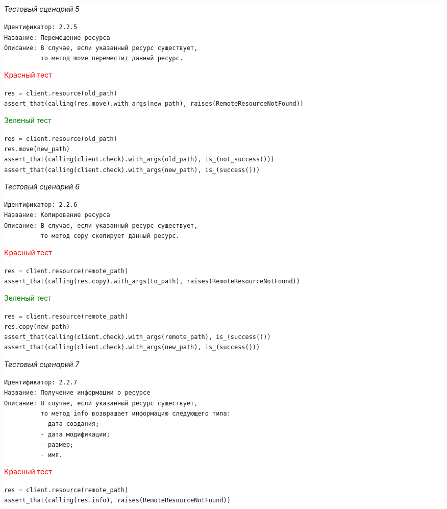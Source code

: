 
*Тестовый сценарий 5*

    Идентификатор: 2.2.5
    Название: Перемещение ресурса
    Описание: В случае, если указанный ресурс существует, 
              то метод move переместит данный ресурс.

<span style="color: red">Красный тест</span>
```python
res = client.resource(old_path)
assert_that(calling(res.move).with_args(new_path), raises(RemoteResourceNotFound))
```

<span style="color: green">Зеленый тест</span>
```python
res = client.resource(old_path) 
res.move(new_path)
assert_that(calling(client.check).with_args(old_path), is_(not_success()))
assert_that(calling(client.check).with_args(new_path), is_(success()))
```


*Тестовый сценарий 6*

    Идентификатор: 2.2.6
    Название: Копирование ресурса
    Описание: В случае, если указанный ресурс существует, 
              то метод copy скопирует данный ресурс.

<span style="color: red">Красный тест</span>
```python
res = client.resource(remote_path) 
assert_that(calling(res.copy).with_args(to_path), raises(RemoteResourceNotFound))
```

<span style="color: green">Зеленый тест</span>
```python
res = client.resource(remote_path) 
res.copy(new_path)
assert_that(calling(client.check).with_args(remote_path), is_(success()))
assert_that(calling(client.check).with_args(new_path), is_(success()))
```


*Тестовый сценарий 7*

    Идентификатор: 2.2.7
    Название: Получение информации о ресурсе
    Описание: В случае, если указанный ресурс существует, 
              то метод info возвращает информацию следующего типа:
              - дата создания;
              - дата модификации; 
              - размер;
              - имя.


<span style="color: red">Красный тест</span>
```python
res = client.resource(remote_path)
assert_that(calling(res.info), raises(RemoteResourceNotFound))
```
